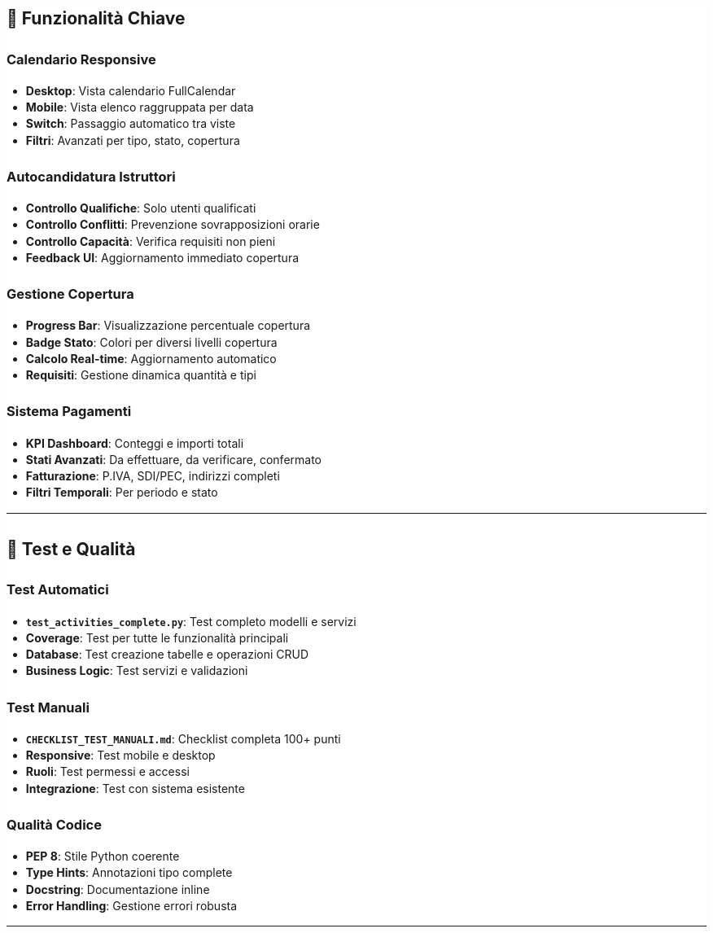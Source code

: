 
## 🚀 Funzionalità Chiave

### Calendario Responsive
- **Desktop**: Vista calendario FullCalendar
- **Mobile**: Vista elenco raggruppata per data
- **Switch**: Passaggio automatico tra viste
- **Filtri**: Avanzati per tipo, stato, copertura

### Autocandidatura Istruttori
- **Controllo Qualifiche**: Solo utenti qualificati
- **Controllo Conflitti**: Prevenzione sovrapposizioni orarie
- **Controllo Capacità**: Verifica requisiti non pieni
- **Feedback UI**: Aggiornamento immediato copertura

### Gestione Copertura
- **Progress Bar**: Visualizzazione percentuale copertura
- **Badge Stato**: Colori per diversi livelli copertura
- **Calcolo Real-time**: Aggiornamento automatico
- **Requisiti**: Gestione dinamica quantità e tipi

### Sistema Pagamenti
- **KPI Dashboard**: Conteggi e importi totali
- **Stati Avanzati**: Da effettuare, da verificare, confermato
- **Fatturazione**: P.IVA, SDI/PEC, indirizzi completi
- **Filtri Temporali**: Per periodo e stato

---

## 🧪 Test e Qualità

### Test Automatici
- **`test_activities_complete.py`**: Test completo modelli e servizi
- **Coverage**: Test per tutte le funzionalità principali
- **Database**: Test creazione tabelle e operazioni CRUD
- **Business Logic**: Test servizi e validazioni

### Test Manuali
- **`CHECKLIST_TEST_MANUALI.md`**: Checklist completa 100+ punti
- **Responsive**: Test mobile e desktop
- **Ruoli**: Test permessi e accessi
- **Integrazione**: Test con sistema esistente

### Qualità Codice
- **PEP 8**: Stile Python coerente
- **Type Hints**: Annotazioni tipo complete
- **Docstring**: Documentazione inline
- **Error Handling**: Gestione errori robusta

---